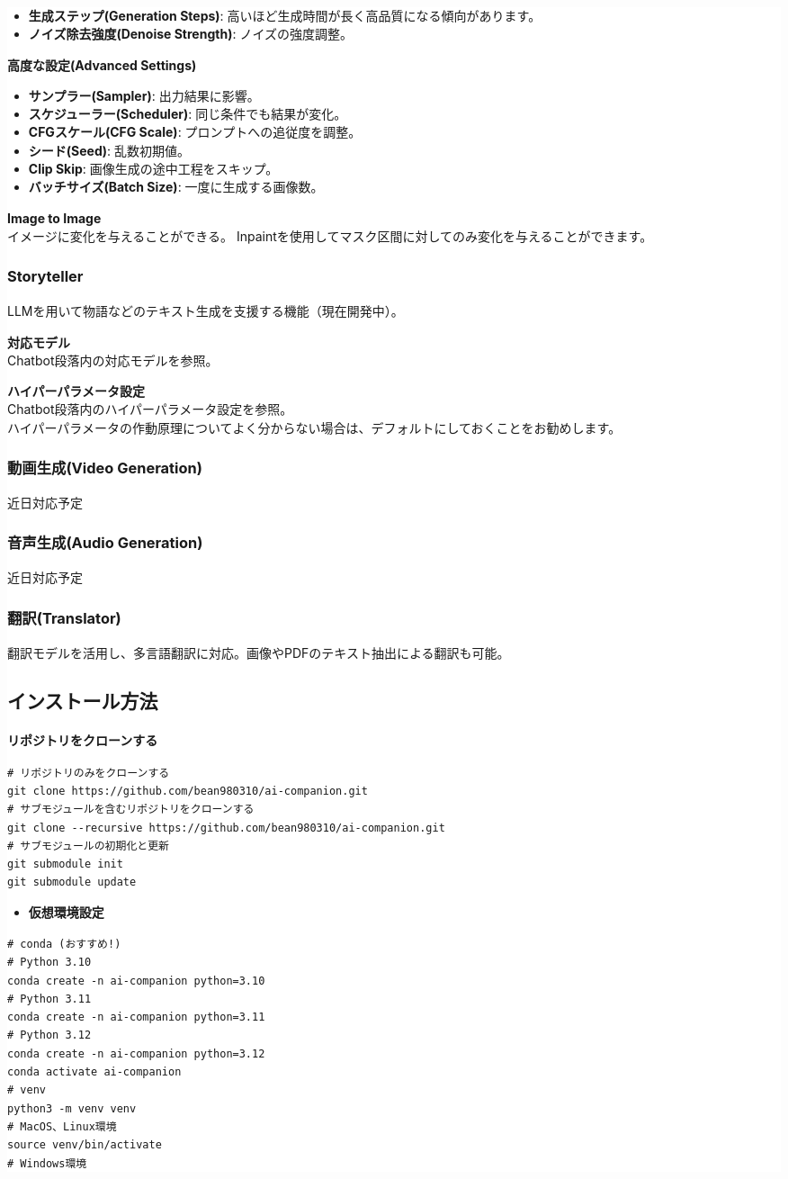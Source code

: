 * **生成ステップ(Generation Steps)**: 高いほど生成時間が長く高品質になる傾向があります。
* **ノイズ除去強度(Denoise Strength)**: ノイズの強度調整。

**高度な設定(Advanced Settings)**  

* **サンプラー(Sampler)**: 出力結果に影響。
* **スケジューラー(Scheduler)**: 同じ条件でも結果が変化。
* **CFGスケール(CFG Scale)**: プロンプトへの追従度を調整。
* **シード(Seed)**: 乱数初期値。
* **Clip Skip**: 画像生成の途中工程をスキップ。
* **バッチサイズ(Batch Size)**: 一度に生成する画像数。

**Image to Image**  
イメージに変化を与えることができる。 Inpaintを使用してマスク区間に対してのみ変化を与えることができます。

### Storyteller

LLMを用いて物語などのテキスト生成を支援する機能（現在開発中）。

**対応モデル**  
Chatbot段落内の対応モデルを参照。

**ハイパーパラメータ設定**  
Chatbot段落内のハイパーパラメータ設定を参照。  
ハイパーパラメータの作動原理についてよく分からない場合は、デフォルトにしておくことをお勧めします。

### 動画生成(Video Generation)

近日対応予定

### 音声生成(Audio Generation)

近日対応予定

### 翻訳(Translator)

翻訳モデルを活用し、多言語翻訳に対応。画像やPDFのテキスト抽出による翻訳も可能。

## インストール方法

**リポジトリをクローンする**  

```shell
# リポジトリのみをクローンする
git clone https://github.com/bean980310/ai-companion.git
# サブモジュールを含むリポジトリをクローンする
git clone --recursive https://github.com/bean980310/ai-companion.git
# サブモジュールの初期化と更新
git submodule init
git submodule update
```

* **仮想環境設定**

```shell
# conda (おすすめ!)
# Python 3.10
conda create -n ai-companion python=3.10
# Python 3.11
conda create -n ai-companion python=3.11
# Python 3.12
conda create -n ai-companion python=3.12
conda activate ai-companion
# venv
python3 -m venv venv
# MacOS、Linux環境
source venv/bin/activate 
# Windows環境
```